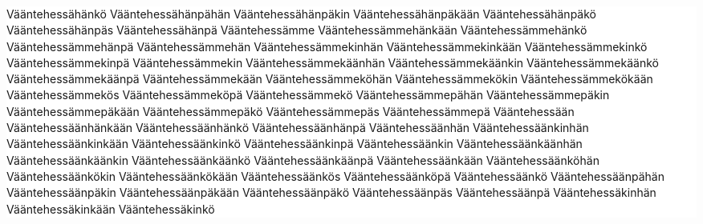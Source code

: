 Vääntehessähänkö
Vääntehessähänpähän
Vääntehessähänpäkin
Vääntehessähänpäkään
Vääntehessähänpäkö
Vääntehessähänpäs
Vääntehessähänpä
Vääntehessämme
Vääntehessämmehänkään
Vääntehessämmehänkö
Vääntehessämmehänpä
Vääntehessämmehän
Vääntehessämmekinhän
Vääntehessämmekinkään
Vääntehessämmekinkö
Vääntehessämmekinpä
Vääntehessämmekin
Vääntehessämmekäänhän
Vääntehessämmekäänkin
Vääntehessämmekäänkö
Vääntehessämmekäänpä
Vääntehessämmekään
Vääntehessämmeköhän
Vääntehessämmekökin
Vääntehessämmekökään
Vääntehessämmekös
Vääntehessämmeköpä
Vääntehessämmekö
Vääntehessämmepähän
Vääntehessämmepäkin
Vääntehessämmepäkään
Vääntehessämmepäkö
Vääntehessämmepäs
Vääntehessämmepä
Vääntehessään
Vääntehessäänhänkään
Vääntehessäänhänkö
Vääntehessäänhänpä
Vääntehessäänhän
Vääntehessäänkinhän
Vääntehessäänkinkään
Vääntehessäänkinkö
Vääntehessäänkinpä
Vääntehessäänkin
Vääntehessäänkäänhän
Vääntehessäänkäänkin
Vääntehessäänkäänkö
Vääntehessäänkäänpä
Vääntehessäänkään
Vääntehessäänköhän
Vääntehessäänkökin
Vääntehessäänkökään
Vääntehessäänkös
Vääntehessäänköpä
Vääntehessäänkö
Vääntehessäänpähän
Vääntehessäänpäkin
Vääntehessäänpäkään
Vääntehessäänpäkö
Vääntehessäänpäs
Vääntehessäänpä
Vääntehessäkinhän
Vääntehessäkinkään
Vääntehessäkinkö